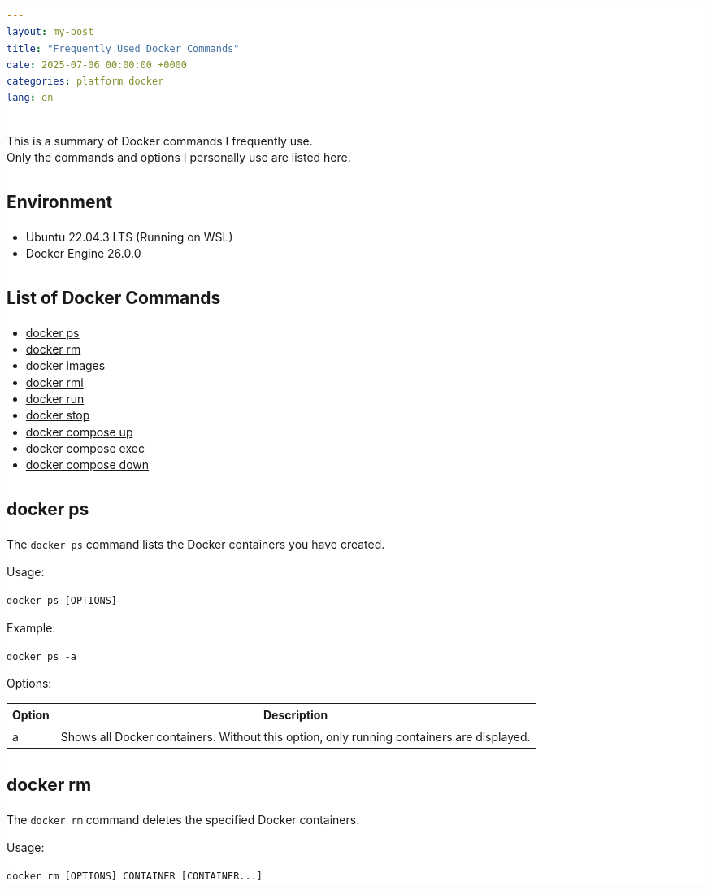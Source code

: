 ```yaml
---
layout: my-post
title: "Frequently Used Docker Commands"
date: 2025-07-06 00:00:00 +0000
categories: platform docker
lang: en
---
```


This is a summary of Docker commands I frequently use.  
Only the commands and options I personally use are listed here.

## Environment
- Ubuntu 22.04.3 LTS (Running on WSL)
- Docker Engine 26.0.0

## List of Docker Commands
- [docker ps](#docker-ps)
- [docker rm](#docker-rm)
- [docker images](#docker-images)
- [docker rmi](#docker-rmi)
- [docker run](#docker-run)
- [docker stop](#docker-stop)
- [docker compose up](#docker-compose-up)
- [docker compose exec](#docker-compose-exec)
- [docker compose down](#docker-compose-down)

## docker ps
The `docker ps` command lists the Docker containers you have created.

Usage:  
```
docker ps [OPTIONS]
```

Example:  
```
docker ps -a
```

Options:  

|Option|Description|
|----|----|
|a|Shows all Docker containers. Without this option, only running containers are displayed.|

## docker rm
The `docker rm` command deletes the specified Docker containers.

Usage:    
```
docker rm [OPTIONS] CONTAINER [CONTAINER...]
```
